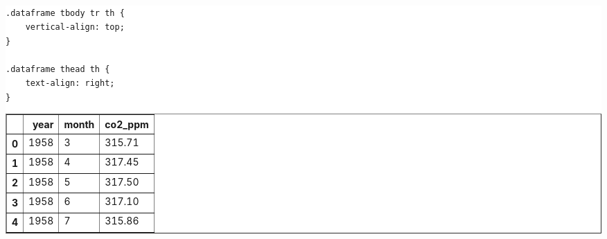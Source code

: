     .dataframe tbody tr th {
        vertical-align: top;
    }

    .dataframe thead th {
        text-align: right;
    }
</style>
<table border="1" class="dataframe">
  <thead>
    <tr style="text-align: right;">
      <th></th>
      <th>year</th>
      <th>month</th>
      <th>co2_ppm</th>
    </tr>
  </thead>
  <tbody>
    <tr>
      <th>0</th>
      <td>1958</td>
      <td>3</td>
      <td>315.71</td>
    </tr>
    <tr>
      <th>1</th>
      <td>1958</td>
      <td>4</td>
      <td>317.45</td>
    </tr>
    <tr>
      <th>2</th>
      <td>1958</td>
      <td>5</td>
      <td>317.50</td>
    </tr>
    <tr>
      <th>3</th>
      <td>1958</td>
      <td>6</td>
      <td>317.10</td>
    </tr>
    <tr>
      <th>4</th>
      <td>1958</td>
      <td>7</td>
      <td>315.86</td>
    </tr>
  </tbody>
</table>
</div>
